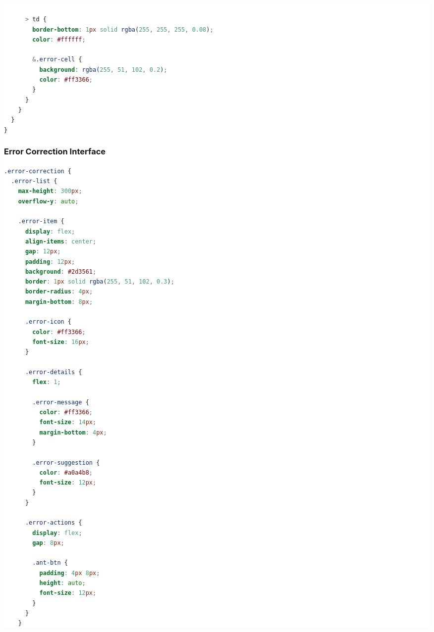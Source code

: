 ```scss
      
      > td {
        border-bottom: 1px solid rgba(255, 255, 255, 0.08);
        color: #ffffff;
        
        &.error-cell {
          background: rgba(255, 51, 102, 0.2);
          color: #ff3366;
        }
      }
    }
  }
}
```

### Error Correction Interface
```scss
.error-correction {
  .error-list {
    max-height: 300px;
    overflow-y: auto;
    
    .error-item {
      display: flex;
      align-items: center;
      gap: 12px;
      padding: 12px;
      background: #2d3561;
      border: 1px solid rgba(255, 51, 102, 0.3);
      border-radius: 4px;
      margin-bottom: 8px;
      
      .error-icon {
        color: #ff3366;
        font-size: 16px;
      }
      
      .error-details {
        flex: 1;
        
        .error-message {
          color: #ff3366;
          font-size: 14px;
          margin-bottom: 4px;
        }
        
        .error-suggestion {
          color: #a0a4b8;
          font-size: 12px;
        }
      }
      
      .error-actions {
        display: flex;
        gap: 8px;
        
        .ant-btn {
          padding: 4px 8px;
          height: auto;
          font-size: 12px;
        }
      }
    }
```